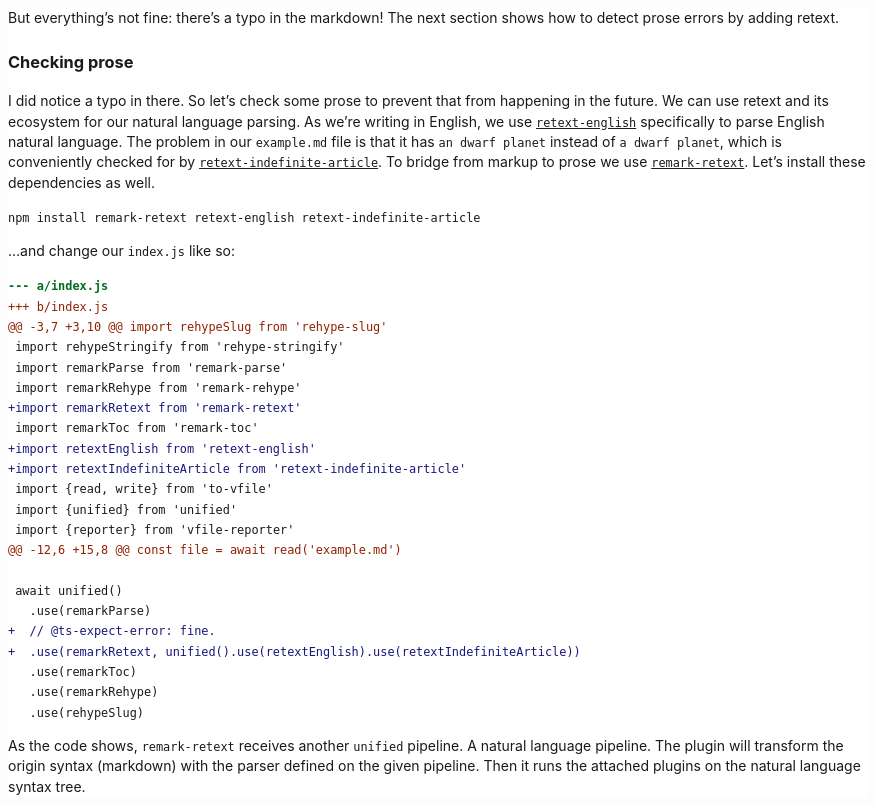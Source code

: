 But everything’s not fine: there’s a typo in the markdown!
The next section shows how to detect prose errors by adding retext.

### Checking prose

I did notice a typo in there.
So let’s check some prose to prevent that from happening in the future.
We can use retext and its ecosystem for our natural language parsing.
As we’re writing in English,
we use [`retext-english`][english] specifically to parse English natural
language.
The problem in our `example.md` file is that it has `an dwarf planet` instead
of `a dwarf planet`,
which is conveniently checked for by
[`retext-indefinite-article`][indefinite-article].
To bridge from markup to prose we use [`remark-retext`][remark-retext].
Let’s install these dependencies as well.

```sh
npm install remark-retext retext-english retext-indefinite-article
```

…and change our `index.js` like so:

```diff
--- a/index.js
+++ b/index.js
@@ -3,7 +3,10 @@ import rehypeSlug from 'rehype-slug'
 import rehypeStringify from 'rehype-stringify'
 import remarkParse from 'remark-parse'
 import remarkRehype from 'remark-rehype'
+import remarkRetext from 'remark-retext'
 import remarkToc from 'remark-toc'
+import retextEnglish from 'retext-english'
+import retextIndefiniteArticle from 'retext-indefinite-article'
 import {read, write} from 'to-vfile'
 import {unified} from 'unified'
 import {reporter} from 'vfile-reporter'
@@ -12,6 +15,8 @@ const file = await read('example.md')

 await unified()
   .use(remarkParse)
+  // @ts-expect-error: fine.
+  .use(remarkRetext, unified().use(retextEnglish).use(retextIndefiniteArticle))
   .use(remarkToc)
   .use(remarkRehype)
   .use(rehypeSlug)
```

As the code shows,
`remark-retext` receives another `unified` pipeline.
A natural language pipeline.
The plugin will transform the origin syntax (markdown) with the parser defined
on the given pipeline.
Then it runs the attached plugins on the natural language syntax tree.


[support]: https://github.com/unifiedjs/.github/blob/main/support.md
[parse]: https://github.com/remarkjs/remark/tree/HEAD/packages/remark-parse
[stringify]: https://github.com/rehypejs/rehype/tree/HEAD/packages/rehype-stringify
[remark-rehype]: https://github.com/remarkjs/remark-rehype
[npm]: https://www.npmjs.com
[node]: https://nodejs.org/en
[slug]: https://github.com/rehypejs/rehype-slug
[toc]: https://github.com/remarkjs/remark-toc
[document]: https://github.com/rehypejs/rehype-document
[to-vfile]: https://github.com/vfile/to-vfile
[reporter]: https://github.com/vfile/vfile-reporter
[english]: https://github.com/retextjs/retext/tree/HEAD/packages/retext-english
[indefinite-article]: https://github.com/retextjs/retext-indefinite-article
[remark-retext]: https://github.com/remarkjs/remark-retext
[retext-plugins]: https://github.com/retextjs/retext/blob/HEAD/doc/plugins.md
[remark-plugins]: https://github.com/remarkjs/remark/blob/HEAD/doc/plugins.md
[rehype-plugins]: https://github.com/rehypejs/rehype/blob/HEAD/doc/plugins.md
[rehype-format]: https://github.com/rehypejs/rehype-format
[learn]: /learn/
[html-and-remark]: /learn/recipe/remark-html/